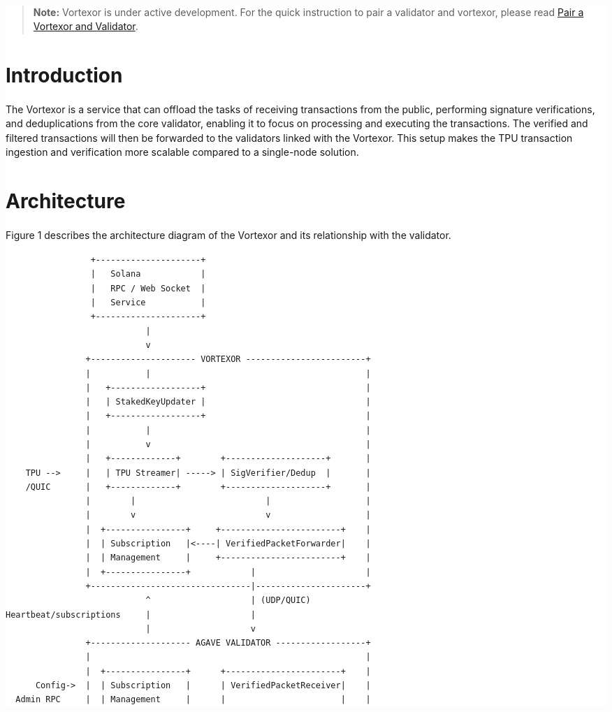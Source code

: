 > **Note:** Vortexor is under active development.
> For the quick instruction to pair a validator and vortexor, please read [Pair a Vortexor and Validator](#pair-a-vortexor-and-validator).

# Introduction
The Vortexor is a service that can offload the tasks of receiving transactions
from the public, performing signature verifications, and deduplications from the
core validator, enabling it to focus on processing and executing the
transactions. The verified and filtered transactions will then be forwarded to
the validators linked with the Vortexor. This setup makes the TPU transaction
ingestion and verification more scalable compared to a single-node solution.

# Architecture
Figure 1 describes the architecture diagram of the Vortexor and its
relationship with the validator.

                     +---------------------+
                     |   Solana            |
                     |   RPC / Web Socket  |
                     |   Service           |
                     +---------------------+
                                |
                                v
                    +--------------------- VORTEXOR ------------------------+
                    |           |                                           |
                    |   +------------------+                                |
                    |   | StakedKeyUpdater |                                |
                    |   +------------------+                                |
                    |           |                                           |
                    |           v                                           |
                    |   +-------------+        +--------------------+       |
        TPU -->     |   | TPU Streamer| -----> | SigVerifier/Dedup  |       |
        /QUIC       |   +-------------+        +--------------------+       |
                    |        |                          |                   |
                    |        v                          v                   |
                    |  +----------------+     +------------------------+    |
                    |  | Subscription   |<----| VerifiedPacketForwarder|    |
                    |  | Management     |     +------------------------+    |
                    |  +----------------+            |                      |
                    +--------------------------------|----------------------+
                                ^                    | (UDP/QUIC)
    Heartbeat/subscriptions     |                    |
                                |                    v
                    +-------------------- AGAVE VALIDATOR ------------------+
                    |                                                       |
                    |  +----------------+      +-----------------------+    |
          Config->  |  | Subscription   |      | VerifiedPacketReceiver|    |
      Admin RPC     |  | Management     |      |                       |    |